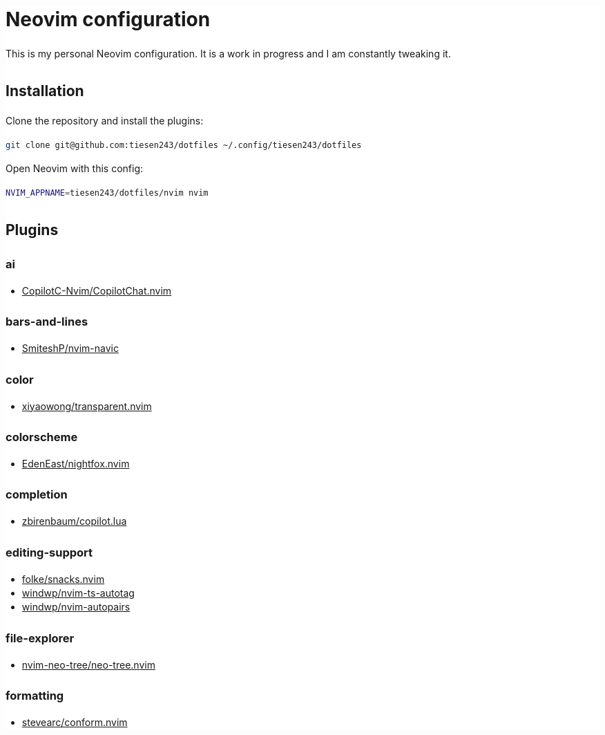 # Neovim configuration

This is my personal Neovim configuration. It is a work in progress and I am constantly tweaking it.

## Installation

Clone the repository and install the plugins:

```sh
git clone git@github.com:tiesen243/dotfiles ~/.config/tiesen243/dotfiles
```

Open Neovim with this config:

```sh
NVIM_APPNAME=tiesen243/dotfiles/nvim nvim
```

## Plugins

### ai

+ [CopilotC-Nvim/CopilotChat.nvim](https://dotfyle.com/plugins/CopilotC-Nvim/CopilotChat.nvim)

### bars-and-lines

+ [SmiteshP/nvim-navic](https://dotfyle.com/plugins/SmiteshP/nvim-navic)

### color

+ [xiyaowong/transparent.nvim](https://dotfyle.com/plugins/xiyaowong/transparent.nvim)

### colorscheme

+ [EdenEast/nightfox.nvim](https://dotfyle.com/plugins/EdenEast/nightfox.nvim)

### completion

+ [zbirenbaum/copilot.lua](https://dotfyle.com/plugins/zbirenbaum/copilot.lua)

### editing-support

+ [folke/snacks.nvim](https://dotfyle.com/plugins/folke/snacks.nvim)
+ [windwp/nvim-ts-autotag](https://dotfyle.com/plugins/windwp/nvim-ts-autotag)
+ [windwp/nvim-autopairs](https://dotfyle.com/plugins/windwp/nvim-autopairs)

### file-explorer

+ [nvim-neo-tree/neo-tree.nvim](https://dotfyle.com/plugins/nvim-neo-tree/neo-tree.nvim)

### formatting

+ [stevearc/conform.nvim](https://dotfyle.com/plugins/stevearc/conform.nvim)
